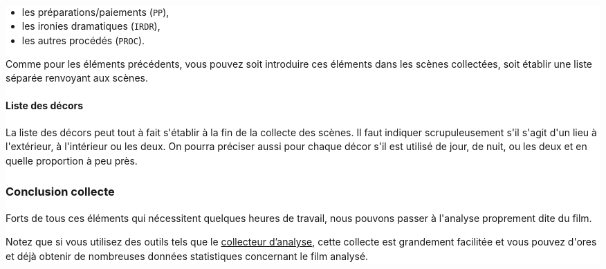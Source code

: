 * les préparations/paiements (`PP`),
* les ironies dramatiques (`IRDR`),
* les autres procédés (`PROC`).


Comme pour les éléments précédents, vous pouvez soit introduire ces éléments dans les scènes collectées, soit établir une liste séparée renvoyant aux scènes.

#### Liste des décors

La liste des décors peut tout à fait s'établir à la fin de la collecte des scènes. Il faut indiquer scrupuleusement s'il s'agit d'un lieu à l'extérieur, à l'intérieur ou les deux. On pourra préciser aussi pour chaque décor s'il est utilisé de jour, de nuit, ou les deux et en quelle proportion à peu près.


### Conclusion collecte

Forts de tous ces éléments qui nécessitent quelques heures de travail, nous pouvons passer à l'analyse proprement dite du film.

<webonly class="block">

Notez que si vous utilisez des outils tels que le <a href="analyse/collector">collecteur d’analyse</a>, cette collecte est grandement facilitée et vous pouvez d'ores et déjà obtenir de nombreuses données statistiques concernant le film analysé.

</webonly>
